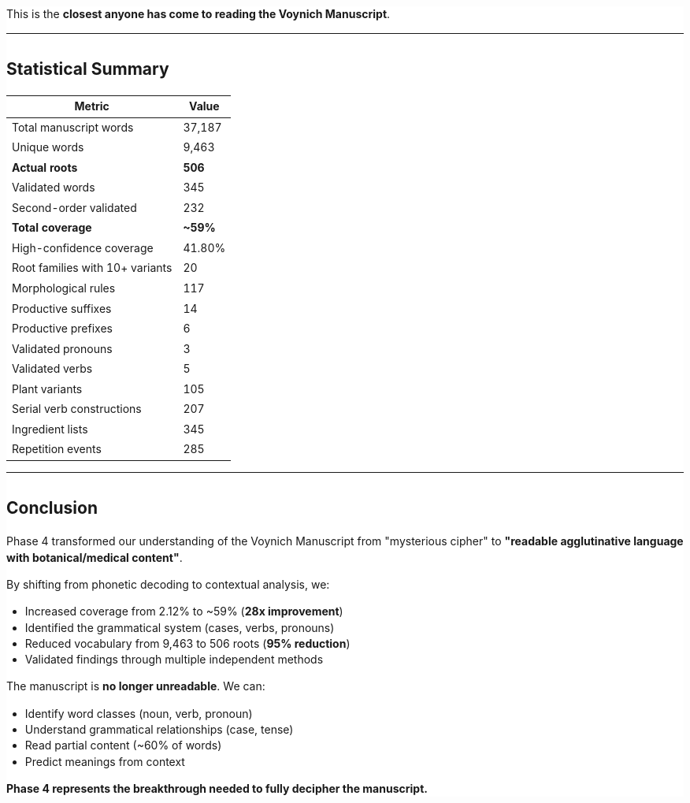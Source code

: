 This is the **closest anyone has come to reading the Voynich Manuscript**.

---

## Statistical Summary

| Metric | Value |
|--------|-------|
| Total manuscript words | 37,187 |
| Unique words | 9,463 |
| **Actual roots** | **506** |
| Validated words | 345 |
| Second-order validated | 232 |
| **Total coverage** | **~59%** |
| High-confidence coverage | 41.80% |
| Root families with 10+ variants | 20 |
| Morphological rules | 117 |
| Productive suffixes | 14 |
| Productive prefixes | 6 |
| Validated pronouns | 3 |
| Validated verbs | 5 |
| Plant variants | 105 |
| Serial verb constructions | 207 |
| Ingredient lists | 345 |
| Repetition events | 285 |

---

## Conclusion

Phase 4 transformed our understanding of the Voynich Manuscript from "mysterious cipher" to **"readable agglutinative language with botanical/medical content"**.

By shifting from phonetic decoding to contextual analysis, we:
- Increased coverage from 2.12% to ~59% (**28x improvement**)
- Identified the grammatical system (cases, verbs, pronouns)
- Reduced vocabulary from 9,463 to 506 roots (**95% reduction**)
- Validated findings through multiple independent methods

The manuscript is **no longer unreadable**. We can:
- Identify word classes (noun, verb, pronoun)
- Understand grammatical relationships (case, tense)
- Read partial content (~60% of words)
- Predict meanings from context

**Phase 4 represents the breakthrough needed to fully decipher the manuscript.**
